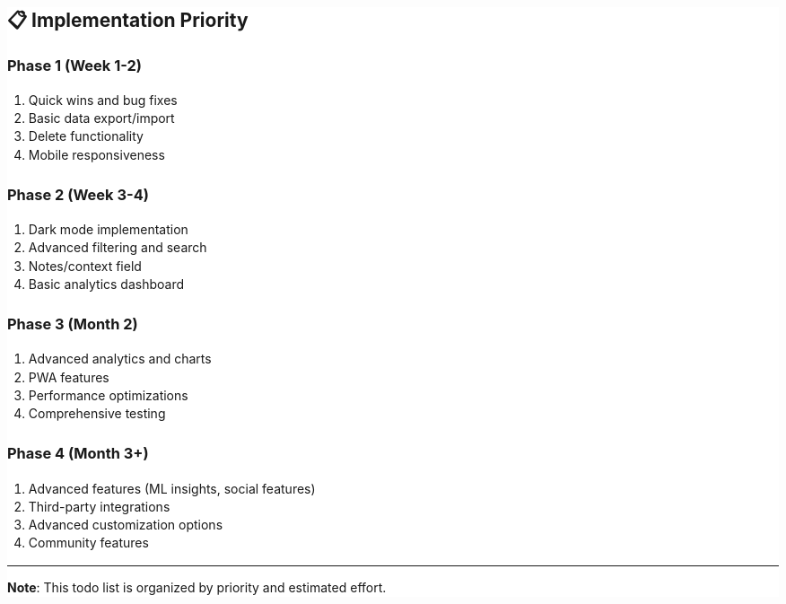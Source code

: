 ## 📋 Implementation Priority

### Phase 1 (Week 1-2)
1. Quick wins and bug fixes
2. Basic data export/import
3. Delete functionality
4. Mobile responsiveness

### Phase 2 (Week 3-4)
1. Dark mode implementation
2. Advanced filtering and search
3. Notes/context field
4. Basic analytics dashboard

### Phase 3 (Month 2)
1. Advanced analytics and charts
2. PWA features
3. Performance optimizations
4. Comprehensive testing

### Phase 4 (Month 3+)
1. Advanced features (ML insights, social features)
2. Third-party integrations
3. Advanced customization options
4. Community features

---

**Note**: This todo list is organized by priority and estimated effort.